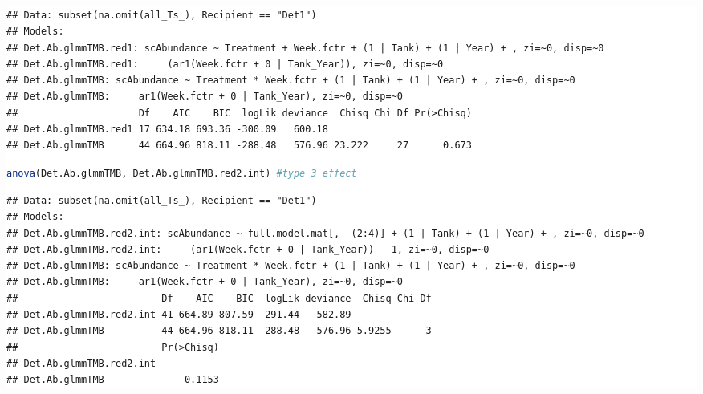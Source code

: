     ## Data: subset(na.omit(all_Ts_), Recipient == "Det1")
    ## Models:
    ## Det.Ab.glmmTMB.red1: scAbundance ~ Treatment + Week.fctr + (1 | Tank) + (1 | Year) + , zi=~0, disp=~0
    ## Det.Ab.glmmTMB.red1:     (ar1(Week.fctr + 0 | Tank_Year)), zi=~0, disp=~0
    ## Det.Ab.glmmTMB: scAbundance ~ Treatment * Week.fctr + (1 | Tank) + (1 | Year) + , zi=~0, disp=~0
    ## Det.Ab.glmmTMB:     ar1(Week.fctr + 0 | Tank_Year), zi=~0, disp=~0
    ##                     Df    AIC    BIC  logLik deviance  Chisq Chi Df Pr(>Chisq)
    ## Det.Ab.glmmTMB.red1 17 634.18 693.36 -300.09   600.18                         
    ## Det.Ab.glmmTMB      44 664.96 818.11 -288.48   576.96 23.222     27      0.673

``` r
anova(Det.Ab.glmmTMB, Det.Ab.glmmTMB.red2.int) #type 3 effect
```

    ## Data: subset(na.omit(all_Ts_), Recipient == "Det1")
    ## Models:
    ## Det.Ab.glmmTMB.red2.int: scAbundance ~ full.model.mat[, -(2:4)] + (1 | Tank) + (1 | Year) + , zi=~0, disp=~0
    ## Det.Ab.glmmTMB.red2.int:     (ar1(Week.fctr + 0 | Tank_Year)) - 1, zi=~0, disp=~0
    ## Det.Ab.glmmTMB: scAbundance ~ Treatment * Week.fctr + (1 | Tank) + (1 | Year) + , zi=~0, disp=~0
    ## Det.Ab.glmmTMB:     ar1(Week.fctr + 0 | Tank_Year), zi=~0, disp=~0
    ##                         Df    AIC    BIC  logLik deviance  Chisq Chi Df
    ## Det.Ab.glmmTMB.red2.int 41 664.89 807.59 -291.44   582.89              
    ## Det.Ab.glmmTMB          44 664.96 818.11 -288.48   576.96 5.9255      3
    ##                         Pr(>Chisq)
    ## Det.Ab.glmmTMB.red2.int           
    ## Det.Ab.glmmTMB              0.1153
